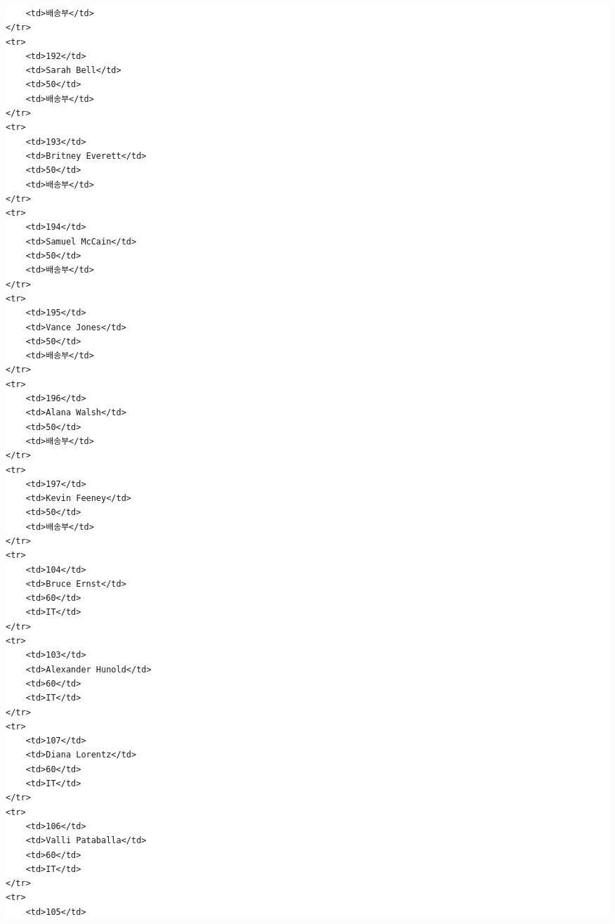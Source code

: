         <td>배송부</td>
    </tr>
    <tr>
        <td>192</td>
        <td>Sarah Bell</td>
        <td>50</td>
        <td>배송부</td>
    </tr>
    <tr>
        <td>193</td>
        <td>Britney Everett</td>
        <td>50</td>
        <td>배송부</td>
    </tr>
    <tr>
        <td>194</td>
        <td>Samuel McCain</td>
        <td>50</td>
        <td>배송부</td>
    </tr>
    <tr>
        <td>195</td>
        <td>Vance Jones</td>
        <td>50</td>
        <td>배송부</td>
    </tr>
    <tr>
        <td>196</td>
        <td>Alana Walsh</td>
        <td>50</td>
        <td>배송부</td>
    </tr>
    <tr>
        <td>197</td>
        <td>Kevin Feeney</td>
        <td>50</td>
        <td>배송부</td>
    </tr>
    <tr>
        <td>104</td>
        <td>Bruce Ernst</td>
        <td>60</td>
        <td>IT</td>
    </tr>
    <tr>
        <td>103</td>
        <td>Alexander Hunold</td>
        <td>60</td>
        <td>IT</td>
    </tr>
    <tr>
        <td>107</td>
        <td>Diana Lorentz</td>
        <td>60</td>
        <td>IT</td>
    </tr>
    <tr>
        <td>106</td>
        <td>Valli Pataballa</td>
        <td>60</td>
        <td>IT</td>
    </tr>
    <tr>
        <td>105</td>